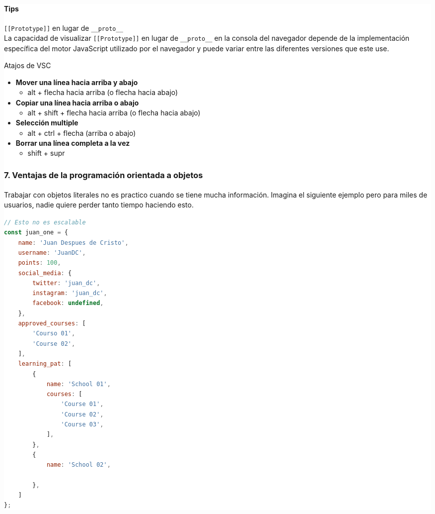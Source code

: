 #### Tips 
`[[Prototype]]` en lugar de `__proto__`   
La capacidad de visualizar `[[Prototype]]` en lugar de `__proto__` en la consola del navegador depende de la implementación específica del motor JavaScript utilizado por el navegador y puede variar entre las diferentes versiones que este use.

Atajos de VSC    
- **Mover una línea hacia arriba y abajo**  
	- alt + flecha hacia arriba (o flecha hacia abajo)
- **Copiar una línea hacia arriba o abajo**  
	- alt + shift + flecha hacia arriba (o flecha hacia abajo)
- **Selección multiple**  
	- alt + ctrl + flecha (arriba o abajo)
- **Borrar una línea completa a la vez**  
	- shift + supr


### **7.** Ventajas de la programación orientada a objetos

Trabajar con objetos literales no es practico cuando se tiene mucha información. Imagina el siguiente ejemplo pero para miles de usuarios, nadie quiere perder tanto tiempo haciendo esto. 

```js
// Esto no es escalable 
const juan_one = {
    name: 'Juan Despues de Cristo',
    username: 'JuanDC',
    points: 100,
    social_media: {
        twitter: 'juan_dc',
        instagram: 'juan_dc',
        facebook: undefined,
    },
    approved_courses: [
        'Courso 01',
        'Course 02',
    ],
    learning_pat: [
        {
            name: 'School 01',
            courses: [
                'Course 01',
                'Course 02',
                'Course 03',
            ],
        },
        {
            name: 'School 02',

        },
    ]
};
```
